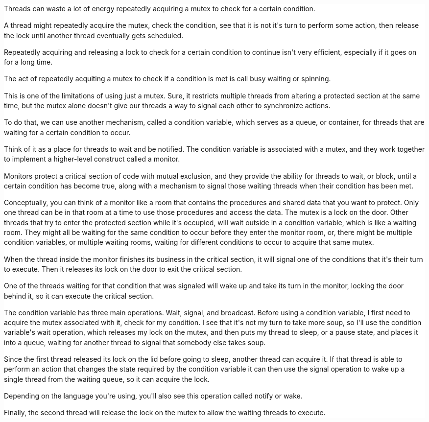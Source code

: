 Threads can waste a lot of energy repeatedly acquiring a mutex to check for a certain condition.

A thread might repeatedly acquire the mutex, check the condition, see that it is not it's turn to perform some action, then release the lock until another thread eventually gets scheduled.

Repeatedly acquiring and releasing a lock to check for a certain condition to continue isn't very efficient, especially if it goes on for a long time.

The act of repeatedly acquiting a mutex to check if a condition is met is call busy waiting or spinning.






This is one of the limitations of using just a mutex. Sure, it restricts multiple threads from altering a protected section at the same time, but the mutex alone doesn't give our threads a way to signal each other to synchronize  actions.

To do that, we can use another mechanism, called a condition variable, which serves as a queue, or container, for threads that are waiting for a certain condition to occur.

Think of it as a place for threads to wait and be notified. The condition variable is associated with a mutex, and they work together to implement a higher-level construct called a monitor.

Monitors protect a critical section of code with mutual exclusion, and they provide the ability for threads to wait, or block, until a certain condition has become true, along with a mechanism to signal those waiting threads when their condition has been met.

Conceptually, you can think of a monitor like a room that contains the procedures and shared data that you want to protect. Only one thread can be in that room at a time to use those procedures and access the data. The mutex is a lock on the door. Other threads that try to enter the protected section while it's occupied, will wait outside in a condition variable, which is like a waiting room. They might all be waiting for the same condition to occur before they enter the monitor room, or, there might be multiple condition variables, or multiple waiting rooms, waiting for different conditions to occur to acquire that same mutex.

When the thread inside the monitor finishes its business in the critical section, it will signal one of the conditions that it's their turn to execute. Then it releases its lock on the door to exit the critical section.

One of the threads waiting for that condition that was signaled will wake up and take its turn in the monitor, locking the door behind it, so it can execute the critical section.


The condition variable has three main operations. Wait, signal, and broadcast. Before using a condition variable, I first need to acquire the mutex associated with it, check for my condition. I see that it's not my turn to take more soup, so I'll use the condition variable's wait operation, which releases my lock on the mutex, and then puts my thread to sleep, or a pause state, and places it into a queue, waiting for another thread to signal that somebody else takes soup.


Since the first thread released its lock on the lid before going to sleep, another thread can acquire it. If that thread is able to perform an action that changes the state required by the condition variable it can then use the signal operation to wake up a single thread from the waiting queue, so it can acquire the lock.

Depending on the language you're using, you'll also see this operation called notify or wake.

Finally, the second thread will release the lock on the mutex to allow the waiting threads to execute.
